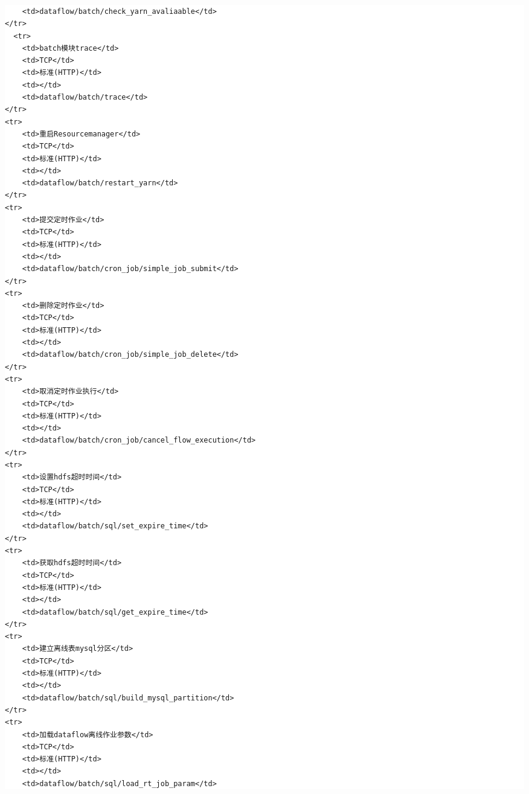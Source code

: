         <td>dataflow/batch/check_yarn_avaliaable</td>
    </tr>
	  <tr>
        <td>batch模块trace</td>
        <td>TCP</td>
        <td>标准(HTTP)</td>
        <td></td>
        <td>dataflow/batch/trace</td>
    </tr>
  	<tr>
        <td>重启Resourcemanager</td>
        <td>TCP</td>
        <td>标准(HTTP)</td>
        <td></td>
        <td>dataflow/batch/restart_yarn</td>
    </tr>
    <tr>
        <td>提交定时作业</td>
        <td>TCP</td>
        <td>标准(HTTP)</td>
        <td></td>
        <td>dataflow/batch/cron_job/simple_job_submit</td>
    </tr>
  	<tr>
        <td>删除定时作业</td>
        <td>TCP</td>
        <td>标准(HTTP)</td>
        <td></td>
        <td>dataflow/batch/cron_job/simple_job_delete</td>
    </tr>
  	<tr>
        <td>取消定时作业执行</td>
        <td>TCP</td>
        <td>标准(HTTP)</td>
        <td></td>
        <td>dataflow/batch/cron_job/cancel_flow_execution</td>
    </tr>
  	<tr>
        <td>设置hdfs超时时间</td>
        <td>TCP</td>
        <td>标准(HTTP)</td>
        <td></td>
        <td>dataflow/batch/sql/set_expire_time</td>
    </tr>
  	<tr>
        <td>获取hdfs超时时间</td>
        <td>TCP</td>
        <td>标准(HTTP)</td>
        <td></td>
        <td>dataflow/batch/sql/get_expire_time</td>
    </tr>
  	<tr>
        <td>建立离线表mysql分区</td>
        <td>TCP</td>
        <td>标准(HTTP)</td>
        <td></td>
        <td>dataflow/batch/sql/build_mysql_partition</td>
    </tr>
  	<tr>
        <td>加载dataflow离线作业参数</td>
        <td>TCP</td>
        <td>标准(HTTP)</td>
        <td></td>
        <td>dataflow/batch/sql/load_rt_job_param</td>